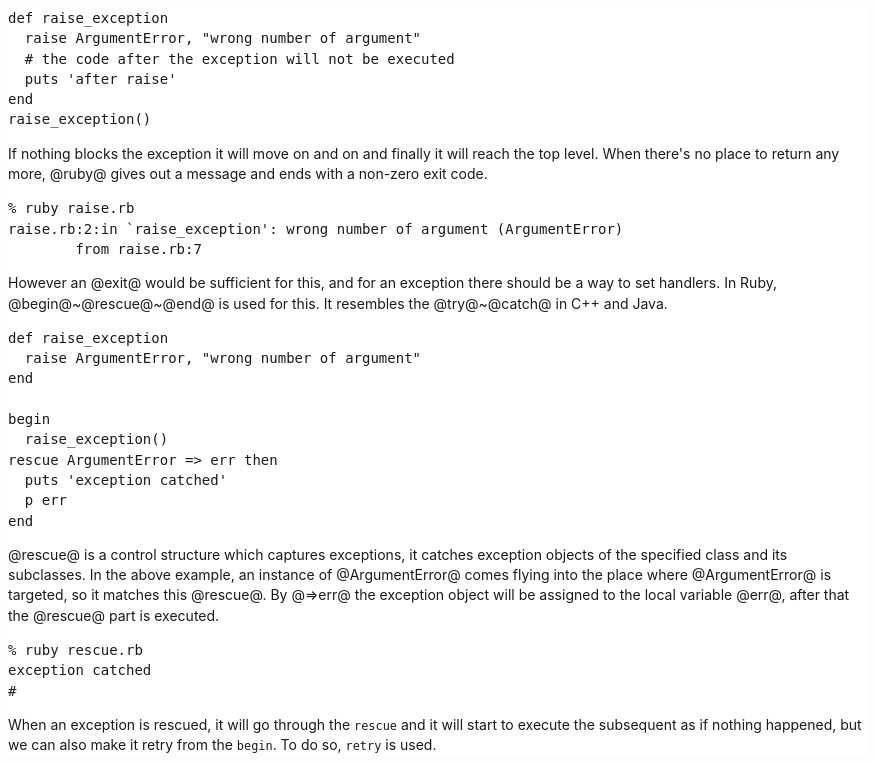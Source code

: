 <pre class="emlist">
def raise_exception
  raise ArgumentError, "wrong number of argument"
  # the code after the exception will not be executed
  puts 'after raise'
end
raise_exception()
</pre>

If nothing blocks the exception it will move on and on and
finally it will reach the top level.
When there's no place to return any more, @ruby@ gives out a message and ends
with a non-zero exit code.

<pre class="screen">
% ruby raise.rb
raise.rb:2:in `raise_exception': wrong number of argument (ArgumentError)
        from raise.rb:7
</pre>

However an @exit@ would be sufficient for this, and for an exception there
should be a way to set handlers.
In Ruby, @begin@~@rescue@~@end@ is used for this.
It resembles the @try@~@catch@ in C++ and Java.

<pre class="emlist">
def raise_exception
  raise ArgumentError, "wrong number of argument"
end

begin
  raise_exception()
rescue ArgumentError => err then
  puts 'exception catched'
  p err
end
</pre>

@rescue@ is a control structure which captures exceptions, it catches
exception objects of the specified class and its subclasses. In the
above example, an instance of @ArgumentError@ comes flying into the place
where @ArgumentError@ is targeted, so it matches this @rescue@.
By @=>err@ the exception object will be assigned to the local variable
@err@, after that the @rescue@ part is executed.

<pre class="screen">
% ruby rescue.rb
exception catched
#<ArgumentError: wrong number of argument>
</pre>

When an exception is rescued, it will go through the `rescue` and
it will start to execute the subsequent as if nothing happened,
but we can also make it retry from the `begin`.
To do so, `retry` is used.
